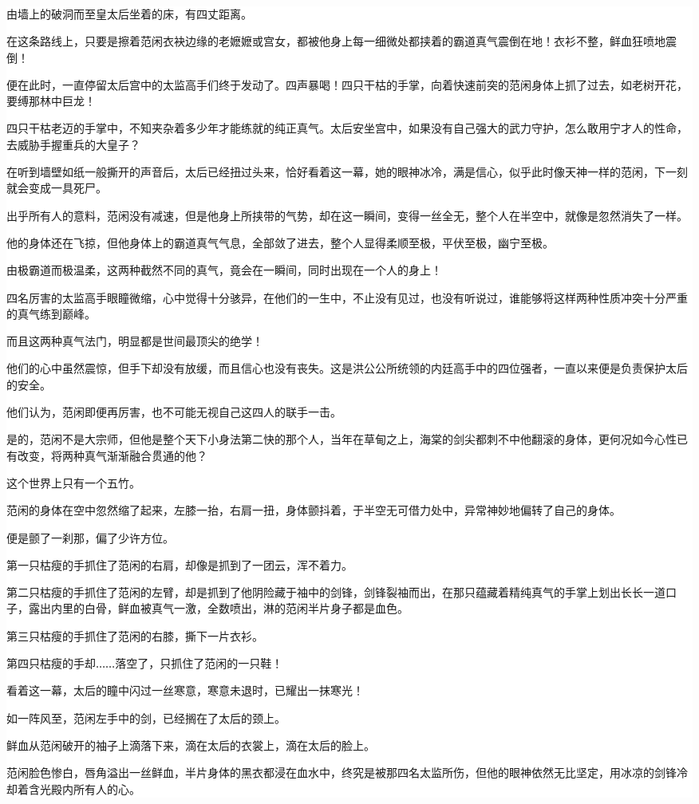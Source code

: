 由墙上的破洞而至皇太后坐着的床，有四丈距离。

在这条路线上，只要是擦着范闲衣袂边缘的老嬷嬷或宫女，都被他身上每一细微处都挟着的霸道真气震倒在地！衣衫不整，鲜血狂喷地震倒！

便在此时，一直停留太后宫中的太监高手们终于发动了。四声暴喝！四只干枯的手掌，向着快速前突的范闲身体上抓了过去，如老树开花，要缚那林中巨龙！

四只干枯老迈的手掌中，不知夹杂着多少年才能练就的纯正真气。太后安坐宫中，如果没有自己强大的武力守护，怎么敢用宁才人的性命，去威胁手握重兵的大皇子？

在听到墙壁如纸一般撕开的声音后，太后已经扭过头来，恰好看着这一幕，她的眼神冰冷，满是信心，似乎此时像天神一样的范闲，下一刻就会变成一具死尸。

出乎所有人的意料，范闲没有减速，但是他身上所挟带的气势，却在这一瞬间，变得一丝全无，整个人在半空中，就像是忽然消失了一样。

他的身体还在飞掠，但他身体上的霸道真气气息，全部敛了进去，整个人显得柔顺至极，平伏至极，幽宁至极。

由极霸道而极温柔，这两种截然不同的真气，竟会在一瞬间，同时出现在一个人的身上！

四名厉害的太监高手眼瞳微缩，心中觉得十分骇异，在他们的一生中，不止没有见过，也没有听说过，谁能够将这样两种性质冲突十分严重的真气练到巅峰。

而且这两种真气法门，明显都是世间最顶尖的绝学！

他们的心中虽然震惊，但手下却没有放缓，而且信心也没有丧失。这是洪公公所统领的内廷高手中的四位强者，一直以来便是负责保护太后的安全。

他们认为，范闲即便再厉害，也不可能无视自己这四人的联手一击。

是的，范闲不是大宗师，但他是整个天下小身法第二快的那个人，当年在草甸之上，海棠的剑尖都刺不中他翻滚的身体，更何况如今心性已有改变，将两种真气渐渐融合贯通的他？

这个世界上只有一个五竹。

范闲的身体在空中忽然缩了起来，左膝一抬，右肩一扭，身体颤抖着，于半空无可借力处中，异常神妙地偏转了自己的身体。

便是颤了一刹那，偏了少许方位。

第一只枯瘦的手抓住了范闲的右肩，却像是抓到了一团云，浑不着力。

第二只枯瘦的手抓住了范闲的左臂，却是抓到了他阴险藏于袖中的剑锋，剑锋裂袖而出，在那只蕴藏着精纯真气的手掌上划出长长一道口子，露出内里的白骨，鲜血被真气一激，全数喷出，淋的范闲半片身子都是血色。

第三只枯瘦的手抓住了范闲的右膝，撕下一片衣衫。

第四只枯瘦的手却……落空了，只抓住了范闲的一只鞋！

看着这一幕，太后的瞳中闪过一丝寒意，寒意未退时，已耀出一抹寒光！

如一阵风至，范闲左手中的剑，已经搁在了太后的颈上。

鲜血从范闲破开的袖子上滴落下来，滴在太后的衣裳上，滴在太后的脸上。

范闲脸色惨白，唇角溢出一丝鲜血，半片身体的黑衣都浸在血水中，终究是被那四名太监所伤，但他的眼神依然无比坚定，用冰凉的剑锋冷却着含光殿内所有人的心。

